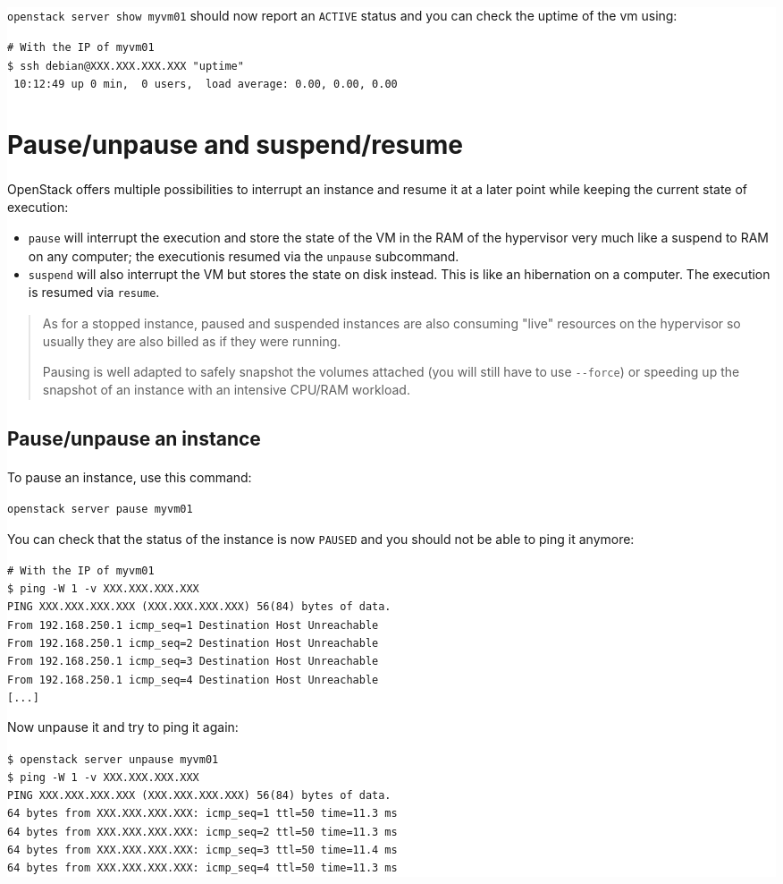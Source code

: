 `openstack server show myvm01` should now report an `ACTIVE` status and you can check the uptime
of the vm using:
```
# With the IP of myvm01
$ ssh debian@XXX.XXX.XXX.XXX "uptime"
 10:12:49 up 0 min,  0 users,  load average: 0.00, 0.00, 0.00
```

# Pause/unpause and suspend/resume
OpenStack offers multiple possibilities to interrupt an instance and resume it at a later point
while keeping the current state of execution:
- `pause` will interrupt the execution and store the state of the VM in the RAM of the hypervisor
very much like a suspend to RAM on any computer; the executionis resumed via the `unpause`
subcommand.
- `suspend` will also interrupt the VM but stores the state on disk instead. This is like an
hibernation on a computer. The execution is resumed via `resume`.

> As for a stopped instance, paused and suspended instances are also consuming "live" resources on
> the hypervisor so usually they are also billed as if they were running.
>
> Pausing is well adapted to safely snapshot the volumes attached (you will still have to use
> `--force`) or speeding up the snapshot of an instance with an intensive CPU/RAM workload.

## Pause/unpause an instance
To pause an instance, use this command:
```shell
openstack server pause myvm01
```

You can check that the status of the instance is now `PAUSED` and you should not be able to ping it
anymore:
```shell
# With the IP of myvm01
$ ping -W 1 -v XXX.XXX.XXX.XXX
PING XXX.XXX.XXX.XXX (XXX.XXX.XXX.XXX) 56(84) bytes of data.
From 192.168.250.1 icmp_seq=1 Destination Host Unreachable
From 192.168.250.1 icmp_seq=2 Destination Host Unreachable
From 192.168.250.1 icmp_seq=3 Destination Host Unreachable
From 192.168.250.1 icmp_seq=4 Destination Host Unreachable
[...]
```

Now unpause it and try to ping it again:
```shell
$ openstack server unpause myvm01
$ ping -W 1 -v XXX.XXX.XXX.XXX
PING XXX.XXX.XXX.XXX (XXX.XXX.XXX.XXX) 56(84) bytes of data.
64 bytes from XXX.XXX.XXX.XXX: icmp_seq=1 ttl=50 time=11.3 ms
64 bytes from XXX.XXX.XXX.XXX: icmp_seq=2 ttl=50 time=11.3 ms
64 bytes from XXX.XXX.XXX.XXX: icmp_seq=3 ttl=50 time=11.4 ms
64 bytes from XXX.XXX.XXX.XXX: icmp_seq=4 ttl=50 time=11.3 ms
```
